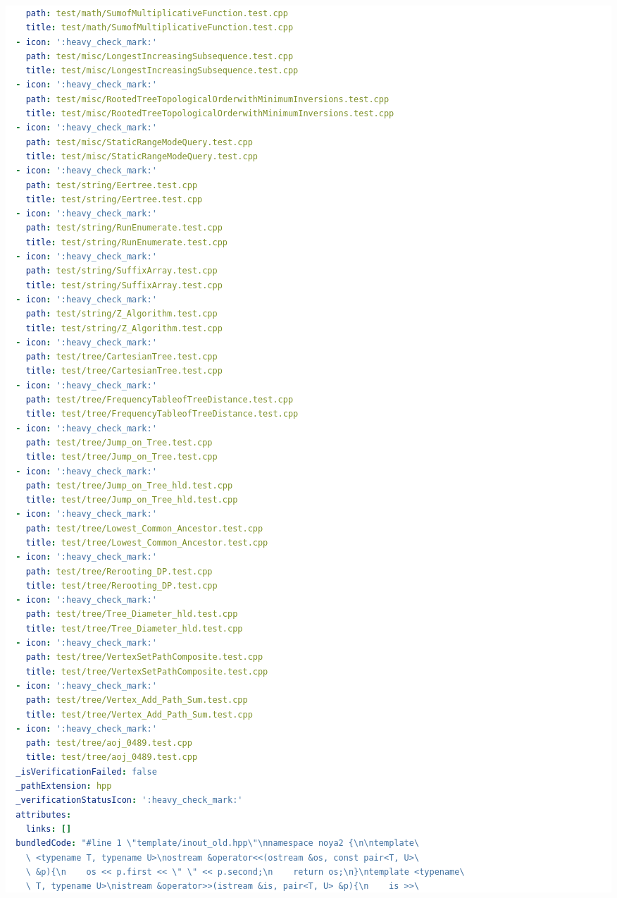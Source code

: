 ```yaml
    path: test/math/SumofMultiplicativeFunction.test.cpp
    title: test/math/SumofMultiplicativeFunction.test.cpp
  - icon: ':heavy_check_mark:'
    path: test/misc/LongestIncreasingSubsequence.test.cpp
    title: test/misc/LongestIncreasingSubsequence.test.cpp
  - icon: ':heavy_check_mark:'
    path: test/misc/RootedTreeTopologicalOrderwithMinimumInversions.test.cpp
    title: test/misc/RootedTreeTopologicalOrderwithMinimumInversions.test.cpp
  - icon: ':heavy_check_mark:'
    path: test/misc/StaticRangeModeQuery.test.cpp
    title: test/misc/StaticRangeModeQuery.test.cpp
  - icon: ':heavy_check_mark:'
    path: test/string/Eertree.test.cpp
    title: test/string/Eertree.test.cpp
  - icon: ':heavy_check_mark:'
    path: test/string/RunEnumerate.test.cpp
    title: test/string/RunEnumerate.test.cpp
  - icon: ':heavy_check_mark:'
    path: test/string/SuffixArray.test.cpp
    title: test/string/SuffixArray.test.cpp
  - icon: ':heavy_check_mark:'
    path: test/string/Z_Algorithm.test.cpp
    title: test/string/Z_Algorithm.test.cpp
  - icon: ':heavy_check_mark:'
    path: test/tree/CartesianTree.test.cpp
    title: test/tree/CartesianTree.test.cpp
  - icon: ':heavy_check_mark:'
    path: test/tree/FrequencyTableofTreeDistance.test.cpp
    title: test/tree/FrequencyTableofTreeDistance.test.cpp
  - icon: ':heavy_check_mark:'
    path: test/tree/Jump_on_Tree.test.cpp
    title: test/tree/Jump_on_Tree.test.cpp
  - icon: ':heavy_check_mark:'
    path: test/tree/Jump_on_Tree_hld.test.cpp
    title: test/tree/Jump_on_Tree_hld.test.cpp
  - icon: ':heavy_check_mark:'
    path: test/tree/Lowest_Common_Ancestor.test.cpp
    title: test/tree/Lowest_Common_Ancestor.test.cpp
  - icon: ':heavy_check_mark:'
    path: test/tree/Rerooting_DP.test.cpp
    title: test/tree/Rerooting_DP.test.cpp
  - icon: ':heavy_check_mark:'
    path: test/tree/Tree_Diameter_hld.test.cpp
    title: test/tree/Tree_Diameter_hld.test.cpp
  - icon: ':heavy_check_mark:'
    path: test/tree/VertexSetPathComposite.test.cpp
    title: test/tree/VertexSetPathComposite.test.cpp
  - icon: ':heavy_check_mark:'
    path: test/tree/Vertex_Add_Path_Sum.test.cpp
    title: test/tree/Vertex_Add_Path_Sum.test.cpp
  - icon: ':heavy_check_mark:'
    path: test/tree/aoj_0489.test.cpp
    title: test/tree/aoj_0489.test.cpp
  _isVerificationFailed: false
  _pathExtension: hpp
  _verificationStatusIcon: ':heavy_check_mark:'
  attributes:
    links: []
  bundledCode: "#line 1 \"template/inout_old.hpp\"\nnamespace noya2 {\n\ntemplate\
    \ <typename T, typename U>\nostream &operator<<(ostream &os, const pair<T, U>\
    \ &p){\n    os << p.first << \" \" << p.second;\n    return os;\n}\ntemplate <typename\
    \ T, typename U>\nistream &operator>>(istream &is, pair<T, U> &p){\n    is >>\
```